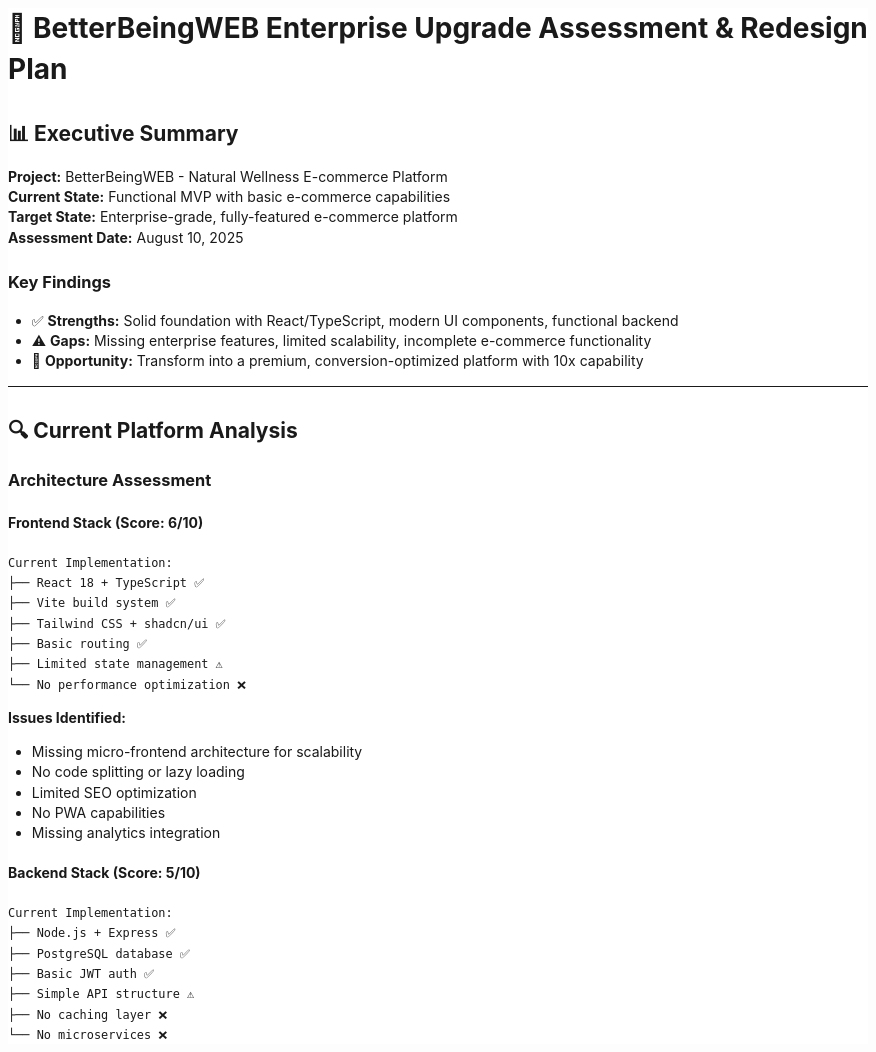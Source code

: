 # 🚀 BetterBeingWEB Enterprise Upgrade Assessment & Redesign Plan

## 📊 Executive Summary

**Project:** BetterBeingWEB - Natural Wellness E-commerce Platform  
**Current State:** Functional MVP with basic e-commerce capabilities  
**Target State:** Enterprise-grade, fully-featured e-commerce platform  
**Assessment Date:** August 10, 2025

### Key Findings
- ✅ **Strengths:** Solid foundation with React/TypeScript, modern UI components, functional backend
- ⚠️ **Gaps:** Missing enterprise features, limited scalability, incomplete e-commerce functionality
- 🎯 **Opportunity:** Transform into a premium, conversion-optimized platform with 10x capability

---

## 🔍 Current Platform Analysis

### Architecture Assessment

#### Frontend Stack (Score: 6/10)
```
Current Implementation:
├── React 18 + TypeScript ✅
├── Vite build system ✅
├── Tailwind CSS + shadcn/ui ✅
├── Basic routing ✅
├── Limited state management ⚠️
└── No performance optimization ❌
```

**Issues Identified:**
- Missing micro-frontend architecture for scalability
- No code splitting or lazy loading
- Limited SEO optimization
- No PWA capabilities
- Missing analytics integration

#### Backend Stack (Score: 5/10)
```
Current Implementation:
├── Node.js + Express ✅
├── PostgreSQL database ✅
├── Basic JWT auth ✅
├── Simple API structure ⚠️
├── No caching layer ❌
└── No microservices ❌
```
